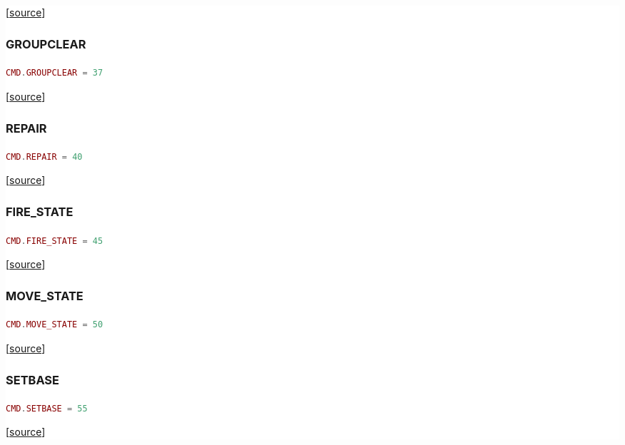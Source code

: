 [<a href="https://github.com/beyond-all-reason/RecoilEngine/blob/b29554ca8a91605fa235eafe60ad740783359665/rts/Lua/LuaConstCMD.cpp#L296-L296" target="_blank">source</a>]








### GROUPCLEAR

```lua
CMD.GROUPCLEAR = 37
```

[<a href="https://github.com/beyond-all-reason/RecoilEngine/blob/b29554ca8a91605fa235eafe60ad740783359665/rts/Lua/LuaConstCMD.cpp#L298-L298" target="_blank">source</a>]








### REPAIR

```lua
CMD.REPAIR = 40
```

[<a href="https://github.com/beyond-all-reason/RecoilEngine/blob/b29554ca8a91605fa235eafe60ad740783359665/rts/Lua/LuaConstCMD.cpp#L300-L300" target="_blank">source</a>]








### FIRE_STATE

```lua
CMD.FIRE_STATE = 45
```

[<a href="https://github.com/beyond-all-reason/RecoilEngine/blob/b29554ca8a91605fa235eafe60ad740783359665/rts/Lua/LuaConstCMD.cpp#L302-L302" target="_blank">source</a>]








### MOVE_STATE

```lua
CMD.MOVE_STATE = 50
```

[<a href="https://github.com/beyond-all-reason/RecoilEngine/blob/b29554ca8a91605fa235eafe60ad740783359665/rts/Lua/LuaConstCMD.cpp#L304-L304" target="_blank">source</a>]








### SETBASE

```lua
CMD.SETBASE = 55
```

[<a href="https://github.com/beyond-all-reason/RecoilEngine/blob/b29554ca8a91605fa235eafe60ad740783359665/rts/Lua/LuaConstCMD.cpp#L306-L306" target="_blank">source</a>]




